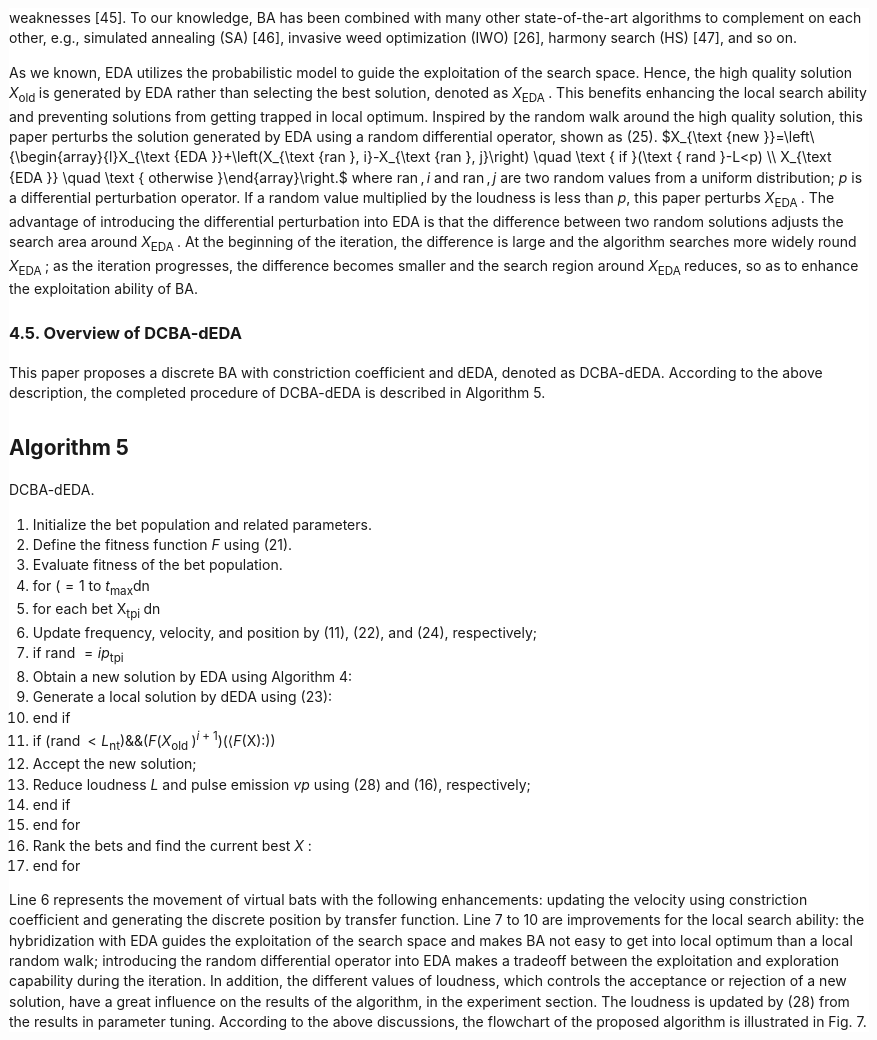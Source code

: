 weaknesses [45]. To our knowledge, BA has been combined with many other state-of-the-art algorithms to complement on each other, e.g., simulated annealing (SA) [46], invasive weed optimization (IWO) [26], harmony search (HS) [47], and so on.

As we known, EDA utilizes the probabilistic model to guide the exploitation of the search space. Hence, the high quality solution $X_{\text {old }}$ is generated by EDA rather than selecting the best solution, denoted as $X_{\text {EDA }}$. This benefits enhancing the local search ability and preventing solutions from getting trapped in local optimum. Inspired by the random walk around the high quality solution, this paper perturbs the solution generated by EDA using a random differential operator, shown as (25).
$X_{\text {new }}=\left\{\begin{array}{l}X_{\text {EDA }}+\left(X_{\text {ran }, i}-X_{\text {ran }, j}\right) \quad \text { if }(\text { rand }-L<p) \\ X_{\text {EDA }} \quad \text { otherwise }\end{array}\right.$
where $\operatorname{ran}, i$ and $\operatorname{ran}, j$ are two random values from a uniform distribution; $p$ is a differential perturbation operator. If a random value multiplied by the loudness is less than $p$, this paper perturbs $X_{\text {EDA }}$. The advantage of introducing the differential perturbation into EDA is that the difference between two random solutions adjusts the search area around $X_{\text {EDA }}$. At the beginning of the iteration, the difference is large and the algorithm searches more widely round $X_{\text {EDA }}$; as the iteration progresses, the difference becomes smaller and the search region around $X_{\text {EDA }}$ reduces, so as to enhance the exploitation ability of BA.

### 4.5. Overview of DCBA-dEDA

This paper proposes a discrete BA with constriction coefficient and dEDA, denoted as DCBA-dEDA. According to the above description, the completed procedure of DCBA-dEDA is described in Algorithm 5.

## Algorithm 5

DCBA-dEDA.
01. Initialize the bet population and related parameters.
02. Define the fitness function $F$ using (21).
03. Evaluate fitness of the bet population.
04. for $(=1$ to $t_{\max } \mathrm{dn}$
05. for each bet $\mathrm{X}_{\text {tpi }} \mathrm{dn}$
06. Update frequency, velocity, and position by (11), (22), and (24), respectively;
07. if rand $=i p_{\text {tpi }}$
08. Obtain a new solution by EDA using Algorithm 4:
09. Generate a local solution by dEDA using (23):
10. end if
11. if $(\operatorname{rand}<L_{\mathrm{nt}}) \& \&\left(F\left(X_{\text {old }}\right)^{i+1}\right)\left(\left\langle F(\mathrm{X}):\right)\right)$
12. Accept the new solution;
13. Reduce loudness $L$ and pulse emission $v p$ using (28) and (16), respectively;
14. end if
15. end for
16. Rank the bets and find the current best $X$ :
17. end for

Line 6 represents the movement of virtual bats with the following enhancements: updating the velocity using constriction coefficient and generating the discrete position by transfer function. Line 7 to 10 are improvements for the local search ability: the hybridization with EDA guides the exploitation of the search space and makes BA not easy to get into local optimum than a local random walk; introducing the random differential operator into EDA makes a tradeoff between the exploitation and exploration capability during the iteration. In addition, the different values of loudness, which controls the acceptance or rejection of a new solution, have a great influence on the results of the algorithm, in the experiment section. The loudness is updated by (28) from the results in parameter tuning. According to the above discussions, the flowchart of the proposed algorithm is illustrated in Fig. 7.


[^0]:    * Corresponding author.